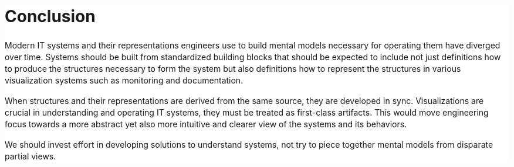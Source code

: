 # Conclusion

Modern IT systems and their representations engineers use to build mental models necessary for operating them have diverged over time. Systems should be built from standardized building blocks that should be expected to include not just definitions how to produce the structures necessary to form the system but also definitions how to represent the structures in various visualization systems such as monitoring and documentation.

When structures and their representations are derived from the same source, they are developed in sync. Visualizations are crucial in understanding and operating IT systems, they must be treated as first-class artifacts. This would move engineering focus towards a more abstract yet also more intuitive and clearer view of the systems and its behaviors.

We should invest effort in developing solutions to understand systems, not try to piece together mental models from disparate partial views.

[^1]: Experience will tremendously increase speed of this process, thus forming a major source of pride in individual engineers.